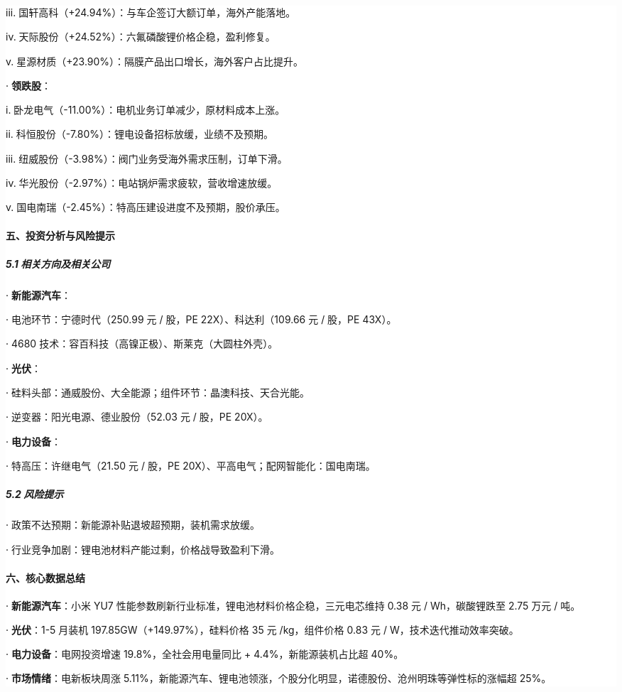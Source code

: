 iii. 国轩高科（+24.94%）：与车企签订大额订单，海外产能落地。

iv. 天际股份（+24.52%）：六氟磷酸锂价格企稳，盈利修复。

v. 星源材质（+23.90%）：隔膜产品出口增长，海外客户占比提升。

· **领跌股**：

i. 卧龙电气（-11.00%）：电机业务订单减少，原材料成本上涨。

ii. 科恒股份（-7.80%）：锂电设备招标放缓，业绩不及预期。

iii. 纽威股份（-3.98%）：阀门业务受海外需求压制，订单下滑。

iv. 华光股份（-2.97%）：电站锅炉需求疲软，营收增速放缓。

v. 国电南瑞（-2.45%）：特高压建设进度不及预期，股价承压。

#### **五、投资分析与风险提示**

##### **5.1 相关方向及相关公司**

· **新能源汽车**：

· 电池环节：宁德时代（250.99 元 / 股，PE 22X）、科达利（109.66 元 / 股，PE 43X）。

· 4680 技术：容百科技（高镍正极）、斯莱克（大圆柱外壳）。

· **光伏**：

· 硅料头部：通威股份、大全能源；组件环节：晶澳科技、天合光能。

· 逆变器：阳光电源、德业股份（52.03 元 / 股，PE 20X）。

· **电力设备**：

· 特高压：许继电气（21.50 元 / 股，PE 20X）、平高电气；配网智能化：国电南瑞。

##### **5.2 风险提示**

· 政策不达预期：新能源补贴退坡超预期，装机需求放缓。

· 行业竞争加剧：锂电池材料产能过剩，价格战导致盈利下滑。

#### **六、核心数据总结**

· **新能源汽车**：小米 YU7 性能参数刷新行业标准，锂电池材料价格企稳，三元电芯维持 0.38 元 / Wh，碳酸锂跌至 2.75 万元 / 吨。

· **光伏**：1-5 月装机 197.85GW（+149.97%），硅料价格 35 元 /kg，组件价格 0.83 元 / W，技术迭代推动效率突破。

· **电力设备**：电网投资增速 19.8%，全社会用电量同比 + 4.4%，新能源装机占比超 40%。

· **市场情绪**：电新板块周涨 5.11%，新能源汽车、锂电池领涨，个股分化明显，诺德股份、沧州明珠等弹性标的涨幅超 25%。

